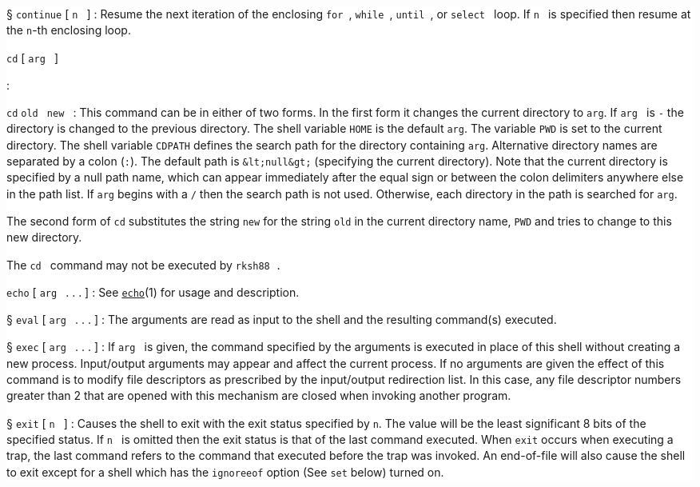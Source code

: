 § `continue` \[  `n `  \]
: Resume the next iteration of the enclosing `for `, `while `,
    `until `, or `select ` loop. If `n ` is specified then resume at
    the `n`-th enclosing loop.

`cd` \[  `arg `  \]

:

`cd` `old ` `new `
: This command can be in either of two forms. In the first form it
    changes the current directory to `arg`. If `arg ` is `-` the
    directory is changed to the previous directory. The shell variable
    `HOME` is the default `arg`. The variable `PWD` is set to the
    current directory. The shell variable `CDPATH` defines the search
    path for the directory containing `arg`. Alternative directory names
    are separated by a colon (`:`). The default path is
    `&lt;null&gt;` (specifying the current directory). Note that the
    current directory is specified by a null path name, which can appear
    immediately after the equal sign or between the colon delimiters
    anywhere else in the path list. If `arg` begins with a `/` then
    the search path is not used. Otherwise, each directory in the path
    is searched for `arg`.

The second form of `cd` substitutes the string `new` for the string
`old` in the current directory name, `PWD` and tries to change to this
new directory.

The `cd ` command may not be executed by `rksh88 .`

`echo` \[  `arg ` . . . \]
: See
    [`echo`](/web/20141128030245/http://www2.research.att.com/~astopen/man/man1/echo.html)(1)
    for usage and description.

§ `eval` \[  `arg ` . . . \]
: The arguments are read as input to the shell and the
    resulting command(s) executed.

§ `exec` \[  `arg ` . . . \]
: If `arg ` is given, the command specified by the arguments is
    executed in place of this shell without creating a new process.
    Input/output arguments may appear and affect the current process. If
    no arguments are given the effect of this command is to modify file
    descriptors as prescribed by the input/output redirection list. In
    this case, any file descriptor numbers greater than 2 that are
    opened with this mechanism are closed when invoking another program.

§ `exit` \[  `n `  \]
: Causes the shell to exit with the exit status specified by `n`. The
    value will be the least significant 8 bits of the specified status.
    If `n ` is omitted then the exit status is that of the last command
    executed. When `exit` occurs when executing a trap, the last
    command refers to the command that executed before the trap was
    invoked. An end-of-file will also cause the shell to exit except for
    a shell which has the `ignoreeof` option (See `set` below)
    turned on.
